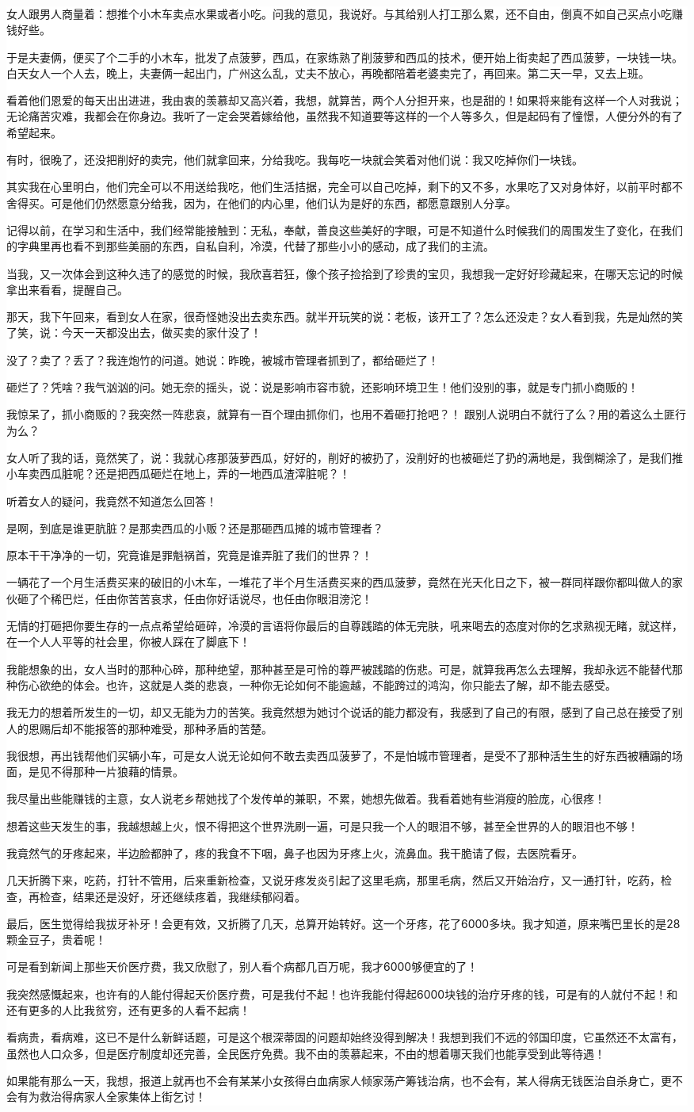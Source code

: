 女人跟男人商量着：想推个小木车卖点水果或者小吃。问我的意见，我说好。与其给别人打工那么累，还不自由，倒真不如自己买点小吃赚钱好些。

于是夫妻俩，便买了个二手的小木车，批发了点菠萝，西瓜，在家练熟了削菠萝和西瓜的技术，便开始上街卖起了西瓜菠萝，一块钱一块。白天女人一个人去，晚上，夫妻俩一起出门，广州这么乱，丈夫不放心，再晚都陪着老婆卖完了，再回来。第二天一早，又去上班。

看着他们恩爱的每天出出进进，我由衷的羡慕却又高兴着，我想，就算苦，两个人分担开来，也是甜的！如果将来能有这样一个人对我说；无论痛苦灾难，我都会在你身边。我听了一定会哭着嫁给他，虽然我不知道要等这样的一个人等多久，但是起码有了憧憬，人便分外的有了希望起来。

有时，很晚了，还没把削好的卖完，他们就拿回来，分给我吃。我每吃一块就会笑着对他们说：我又吃掉你们一块钱。

其实我在心里明白，他们完全可以不用送给我吃，他们生活拮据，完全可以自己吃掉，剩下的又不多，水果吃了又对身体好，以前平时都不舍得买。可是他们仍然愿意分给我，因为，在他们的内心里，他们认为是好的东西，都愿意跟别人分享。

记得以前，在学习和生活中，我们经常能接触到：无私，奉献，善良这些美好的字眼，可是不知道什么时候我们的周围发生了变化，在我们的字典里再也看不到那些美丽的东西，自私自利，冷漠，代替了那些小小的感动，成了我们的主流。

当我，又一次体会到这种久违了的感觉的时候，我欣喜若狂，像个孩子捡拾到了珍贵的宝贝，我想我一定好好珍藏起来，在哪天忘记的时候拿出来看看，提醒自己。

那天，我下午回来，看到女人在家，很奇怪她没出去卖东西。就半开玩笑的说：老板，该开工了？怎么还没走？女人看到我，先是灿然的笑了笑，说：今天一天都没出去，做买卖的家什没了！

没了？卖了？丢了？我连炮竹的问道。她说：昨晚，被城市管理者抓到了，都给砸烂了！

砸烂了？凭啥？我气汹汹的问。她无奈的摇头，说：说是影响市容市貌，还影响环境卫生！他们没别的事，就是专门抓小商贩的！

我惊呆了，抓小商贩的？我突然一阵悲哀，就算有一百个理由抓你们，也用不着砸打抢吧？！ 跟别人说明白不就行了么？用的着这么土匪行为么？

女人听了我的话，竟然笑了，说：我就心疼那菠萝西瓜，好好的，削好的被扔了，没削好的也被砸烂了扔的满地是，我倒糊涂了，是我们推小车卖西瓜脏呢？还是把西瓜砸烂在地上，弄的一地西瓜渣滓脏呢？！

听着女人的疑问，我竟然不知道怎么回答！

是啊，到底是谁更肮脏？是那卖西瓜的小贩？还是那砸西瓜摊的城市管理者？

原本干干净净的一切，究竟谁是罪魁祸首，究竟是谁弄脏了我们的世界？！

一辆花了一个月生活费买来的破旧的小木车，一堆花了半个月生活费买来的西瓜菠萝，竟然在光天化日之下，被一群同样跟你都叫做人的家伙砸了个稀巴烂，任由你苦苦哀求，任由你好话说尽，也任由你眼泪滂沱！

无情的打砸把你要生存的一点点希望给砸碎，冷漠的言语将你最后的自尊践踏的体无完肤，吼来喝去的态度对你的乞求熟视无睹，就这样，在一个人人平等的社会里，你被人踩在了脚底下！

我能想象的出，女人当时的那种心碎，那种绝望，那种甚至是可怜的尊严被践踏的伤悲。可是，就算我再怎么去理解，我却永远不能替代那种伤心欲绝的体会。也许，这就是人类的悲哀，一种你无论如何不能逾越，不能跨过的鸿沟，你只能去了解，却不能去感受。

我无力的想着所发生的一切，却又无能为力的苦笑。我竟然想为她讨个说话的能力都没有，我感到了自己的有限，感到了自己总在接受了别人的恩赐后却不能报答的那种难受，那种矛盾的苦楚。

我很想，再出钱帮他们买辆小车，可是女人说无论如何不敢去卖西瓜菠萝了，不是怕城市管理者，是受不了那种活生生的好东西被糟蹋的场面，是见不得那种一片狼藉的情景。

我尽量出些能赚钱的主意，女人说老乡帮她找了个发传单的兼职，不累，她想先做着。我看着她有些消瘦的脸庞，心很疼！

想着这些天发生的事，我越想越上火，恨不得把这个世界洗刷一遍，可是只我一个人的眼泪不够，甚至全世界的人的眼泪也不够！

我竟然气的牙疼起来，半边脸都肿了，疼的我食不下咽，鼻子也因为牙疼上火，流鼻血。我干脆请了假，去医院看牙。

几天折腾下来，吃药，打针不管用，后来重新检查，又说牙疼发炎引起了这里毛病，那里毛病，然后又开始治疗，又一通打针，吃药，检查，再检查，结果还是没好，牙还继续疼着，我继续郁闷着。

最后，医生觉得给我拔牙补牙！会更有效，又折腾了几天，总算开始转好。这一个牙疼，花了6000多块。我才知道，原来嘴巴里长的是28颗金豆子，贵着呢！

可是看到新闻上那些天价医疗费，我又欣慰了，别人看个病都几百万呢，我才6000够便宜的了！

我突然感慨起来，也许有的人能付得起天价医疗费，可是我付不起！也许我能付得起6000块钱的治疗牙疼的钱，可是有的人就付不起！和还有更多的人比我贫穷，还有更多的人看不起病！

看病贵，看病难，这已不是什么新鲜话题，可是这个根深蒂固的问题却始终没得到解决！我想到我们不远的邻国印度，它虽然还不太富有，虽然也人口众多，但是医疗制度却还完善，全民医疗免费。我不由的羡慕起来，不由的想着哪天我们也能享受到此等待遇！

如果能有那么一天，我想，报道上就再也不会有某某小女孩得白血病家人倾家荡产筹钱治病，也不会有，某人得病无钱医治自杀身亡，更不会有为救治得病家人全家集体上街乞讨！
